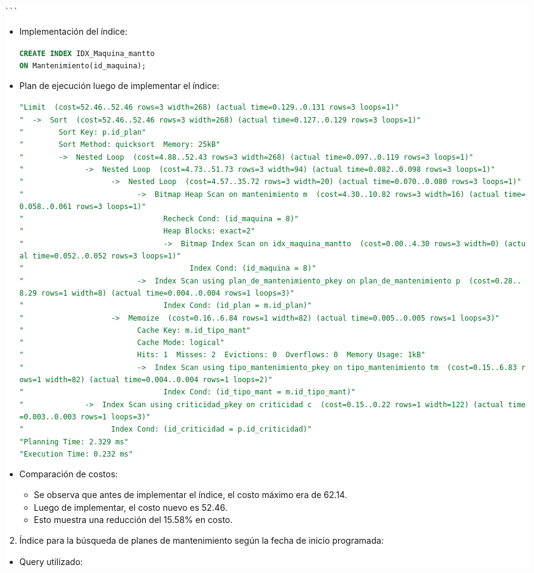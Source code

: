     ```

* Implementación del índice:

    ```sql
    CREATE INDEX IDX_Maquina_mantto
    ON Mantenimiento(id_maquina);
    ```

* Plan de ejecución luego de implementar el índice:

    ```sql
    "Limit  (cost=52.46..52.46 rows=3 width=268) (actual time=0.129..0.131 rows=3 loops=1)"
    "  ->  Sort  (cost=52.46..52.46 rows=3 width=268) (actual time=0.127..0.129 rows=3 loops=1)"
    "        Sort Key: p.id_plan"
    "        Sort Method: quicksort  Memory: 25kB"
    "        ->  Nested Loop  (cost=4.88..52.43 rows=3 width=268) (actual time=0.097..0.119 rows=3 loops=1)"
    "              ->  Nested Loop  (cost=4.73..51.73 rows=3 width=94) (actual time=0.082..0.098 rows=3 loops=1)"
    "                    ->  Nested Loop  (cost=4.57..35.72 rows=3 width=20) (actual time=0.070..0.080 rows=3 loops=1)"
    "                          ->  Bitmap Heap Scan on mantenimiento m  (cost=4.30..10.82 rows=3 width=16) (actual time=0.058..0.061 rows=3 loops=1)"
    "                                Recheck Cond: (id_maquina = 8)"
    "                                Heap Blocks: exact=2"
    "                                ->  Bitmap Index Scan on idx_maquina_mantto  (cost=0.00..4.30 rows=3 width=0) (actual time=0.052..0.052 rows=3 loops=1)"
    "                                      Index Cond: (id_maquina = 8)"
    "                          ->  Index Scan using plan_de_mantenimiento_pkey on plan_de_mantenimiento p  (cost=0.28..8.29 rows=1 width=8) (actual time=0.004..0.004 rows=1 loops=3)"
    "                                Index Cond: (id_plan = m.id_plan)"
    "                    ->  Memoize  (cost=0.16..6.84 rows=1 width=82) (actual time=0.005..0.005 rows=1 loops=3)"
    "                          Cache Key: m.id_tipo_mant"
    "                          Cache Mode: logical"
    "                          Hits: 1  Misses: 2  Evictions: 0  Overflows: 0  Memory Usage: 1kB"
    "                          ->  Index Scan using tipo_mantenimiento_pkey on tipo_mantenimiento tm  (cost=0.15..6.83 rows=1 width=82) (actual time=0.004..0.004 rows=1 loops=2)"
    "                                Index Cond: (id_tipo_mant = m.id_tipo_mant)"
    "              ->  Index Scan using criticidad_pkey on criticidad c  (cost=0.15..0.22 rows=1 width=122) (actual time=0.003..0.003 rows=1 loops=3)"
    "                    Index Cond: (id_criticidad = p.id_criticidad)"
    "Planning Time: 2.329 ms"
    "Execution Time: 0.232 ms"
    ```
* Comparación de costos:
  - Se observa que antes de implementar el índice, el costo máximo era de 62.14.
  - Luego de implementar, el costo nuevo es 52.46.
  - Esto muestra una reducción del 15.58% en costo.

2) Índice para la búsqueda de planes de mantenimiento según la fecha de inicio programada:

* Query utilizado:
    
